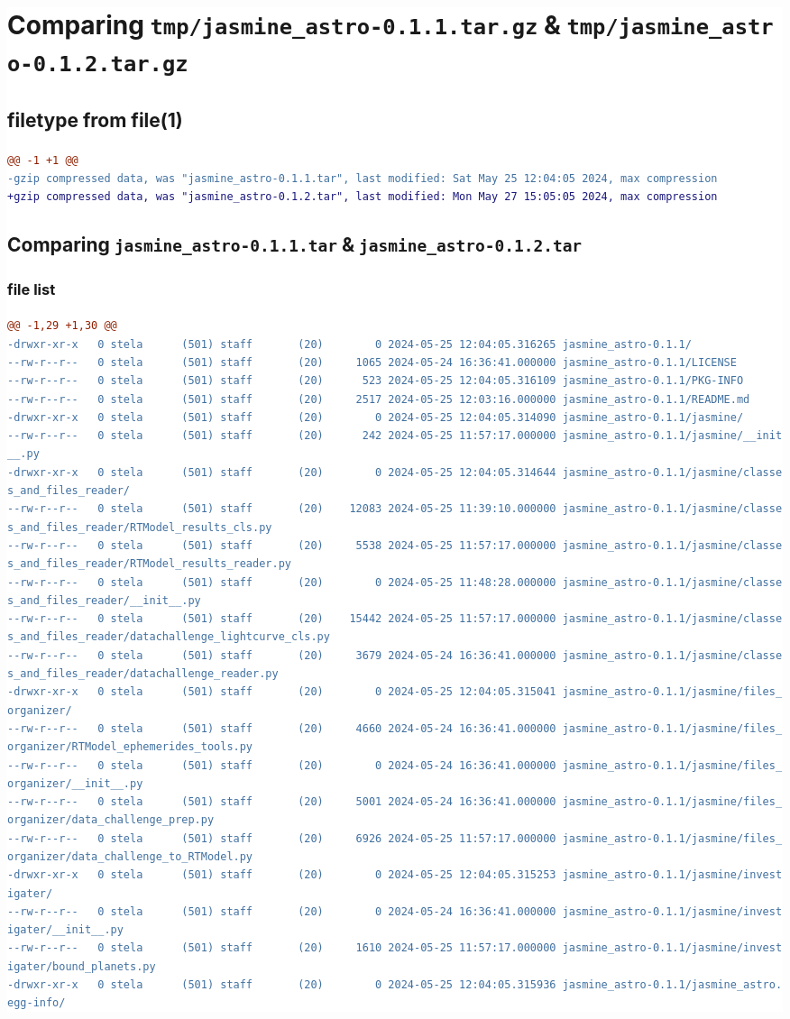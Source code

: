 # Comparing `tmp/jasmine_astro-0.1.1.tar.gz` & `tmp/jasmine_astro-0.1.2.tar.gz`

## filetype from file(1)

```diff
@@ -1 +1 @@
-gzip compressed data, was "jasmine_astro-0.1.1.tar", last modified: Sat May 25 12:04:05 2024, max compression
+gzip compressed data, was "jasmine_astro-0.1.2.tar", last modified: Mon May 27 15:05:05 2024, max compression
```

## Comparing `jasmine_astro-0.1.1.tar` & `jasmine_astro-0.1.2.tar`

### file list

```diff
@@ -1,29 +1,30 @@
-drwxr-xr-x   0 stela      (501) staff       (20)        0 2024-05-25 12:04:05.316265 jasmine_astro-0.1.1/
--rw-r--r--   0 stela      (501) staff       (20)     1065 2024-05-24 16:36:41.000000 jasmine_astro-0.1.1/LICENSE
--rw-r--r--   0 stela      (501) staff       (20)      523 2024-05-25 12:04:05.316109 jasmine_astro-0.1.1/PKG-INFO
--rw-r--r--   0 stela      (501) staff       (20)     2517 2024-05-25 12:03:16.000000 jasmine_astro-0.1.1/README.md
-drwxr-xr-x   0 stela      (501) staff       (20)        0 2024-05-25 12:04:05.314090 jasmine_astro-0.1.1/jasmine/
--rw-r--r--   0 stela      (501) staff       (20)      242 2024-05-25 11:57:17.000000 jasmine_astro-0.1.1/jasmine/__init__.py
-drwxr-xr-x   0 stela      (501) staff       (20)        0 2024-05-25 12:04:05.314644 jasmine_astro-0.1.1/jasmine/classes_and_files_reader/
--rw-r--r--   0 stela      (501) staff       (20)    12083 2024-05-25 11:39:10.000000 jasmine_astro-0.1.1/jasmine/classes_and_files_reader/RTModel_results_cls.py
--rw-r--r--   0 stela      (501) staff       (20)     5538 2024-05-25 11:57:17.000000 jasmine_astro-0.1.1/jasmine/classes_and_files_reader/RTModel_results_reader.py
--rw-r--r--   0 stela      (501) staff       (20)        0 2024-05-25 11:48:28.000000 jasmine_astro-0.1.1/jasmine/classes_and_files_reader/__init__.py
--rw-r--r--   0 stela      (501) staff       (20)    15442 2024-05-25 11:57:17.000000 jasmine_astro-0.1.1/jasmine/classes_and_files_reader/datachallenge_lightcurve_cls.py
--rw-r--r--   0 stela      (501) staff       (20)     3679 2024-05-24 16:36:41.000000 jasmine_astro-0.1.1/jasmine/classes_and_files_reader/datachallenge_reader.py
-drwxr-xr-x   0 stela      (501) staff       (20)        0 2024-05-25 12:04:05.315041 jasmine_astro-0.1.1/jasmine/files_organizer/
--rw-r--r--   0 stela      (501) staff       (20)     4660 2024-05-24 16:36:41.000000 jasmine_astro-0.1.1/jasmine/files_organizer/RTModel_ephemerides_tools.py
--rw-r--r--   0 stela      (501) staff       (20)        0 2024-05-24 16:36:41.000000 jasmine_astro-0.1.1/jasmine/files_organizer/__init__.py
--rw-r--r--   0 stela      (501) staff       (20)     5001 2024-05-24 16:36:41.000000 jasmine_astro-0.1.1/jasmine/files_organizer/data_challenge_prep.py
--rw-r--r--   0 stela      (501) staff       (20)     6926 2024-05-25 11:57:17.000000 jasmine_astro-0.1.1/jasmine/files_organizer/data_challenge_to_RTModel.py
-drwxr-xr-x   0 stela      (501) staff       (20)        0 2024-05-25 12:04:05.315253 jasmine_astro-0.1.1/jasmine/investigater/
--rw-r--r--   0 stela      (501) staff       (20)        0 2024-05-24 16:36:41.000000 jasmine_astro-0.1.1/jasmine/investigater/__init__.py
--rw-r--r--   0 stela      (501) staff       (20)     1610 2024-05-25 11:57:17.000000 jasmine_astro-0.1.1/jasmine/investigater/bound_planets.py
-drwxr-xr-x   0 stela      (501) staff       (20)        0 2024-05-25 12:04:05.315936 jasmine_astro-0.1.1/jasmine_astro.egg-info/
```